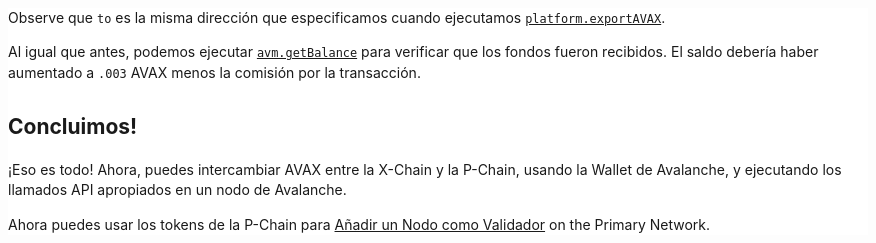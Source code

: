 Observe que `to` es la misma dirección que especificamos  cuando ejecutamos [`platform.exportAVAX`](../../avalanchego-apis/platform-chain-p-chain-api.md#platform-exportavax).

Al igual que antes, podemos ejecutar [`avm.getBalance`](../../avalanchego-apis/exchange-chain-x-chain-api.md#avm-getbalance) para verificar que los fondos fueron recibidos. El saldo debería haber aumentado a `.003` AVAX menos la comisión por la transacción.

## Concluimos!

¡Eso es todo! Ahora, puedes intercambiar AVAX entre la X-Chain y la P-Chain, usando la Wallet de Avalanche, y ejecutando los llamados API apropiados en un nodo de Avalanche.

Ahora puedes usar los tokens de la P-Chain para [Añadir un Nodo como Validador](../nodes-and-staking/add-a-validator.md) on the Primary Network.

